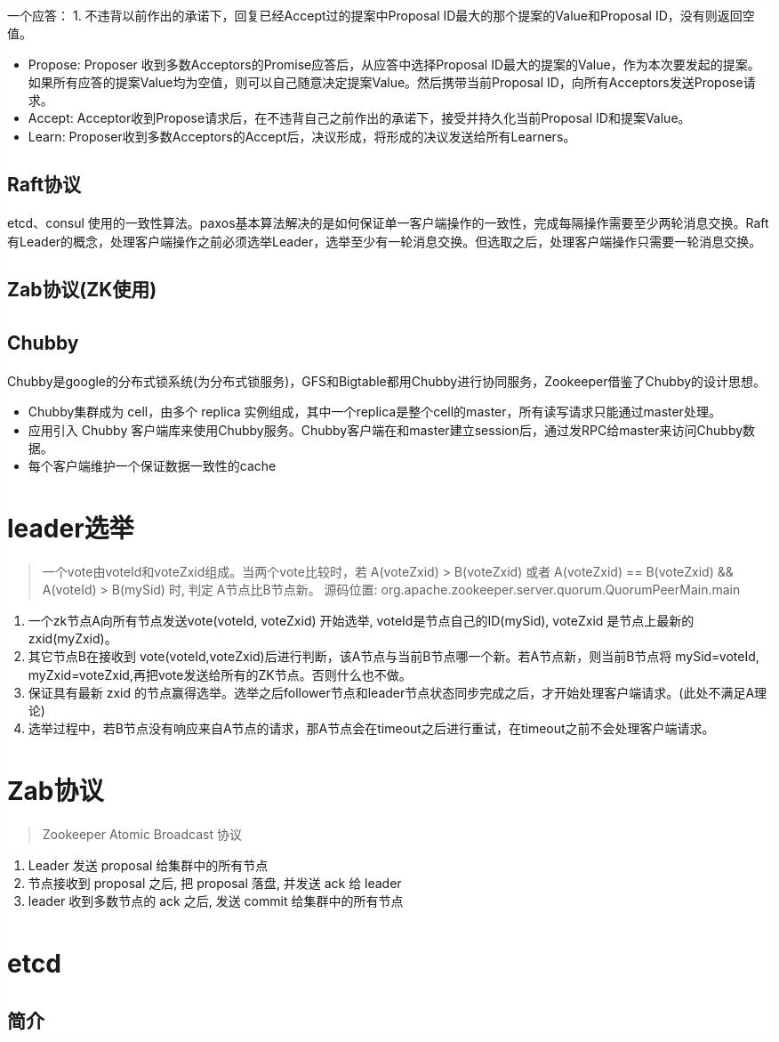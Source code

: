   一个应答：
    1. 不违背以前作出的承诺下，回复已经Accept过的提案中Proposal ID最大的那个提案的Value和Proposal ID，没有则返回空值。


- Propose: Proposer 收到多数Acceptors的Promise应答后，从应答中选择Proposal
  ID最大的提案的Value，作为本次要发起的提案。如果所有应答的提案Value均为空值，则可以自己随意决定提案Value。然后携带当前Proposal
  ID，向所有Acceptors发送Propose请求。
- Accept: Acceptor收到Propose请求后，在不违背自己之前作出的承诺下，接受并持久化当前Proposal ID和提案Value。
- Learn: Proposer收到多数Acceptors的Accept后，决议形成，将形成的决议发送给所有Learners。

## Raft协议

etcd、consul
使用的一致性算法。paxos基本算法解决的是如何保证单一客户端操作的一致性，完成每隔操作需要至少两轮消息交换。Raft有Leader的概念，处理客户端操作之前必须选举Leader，选举至少有一轮消息交换。但选取之后，处理客户端操作只需要一轮消息交换。

## Zab协议(ZK使用)

## Chubby

Chubby是google的分布式锁系统(为分布式锁服务)，GFS和Bigtable都用Chubby进行协同服务，Zookeeper借鉴了Chubby的设计思想。

- Chubby集群成为 cell，由多个 replica 实例组成，其中一个replica是整个cell的master，所有读写请求只能通过master处理。
- 应用引入 Chubby 客户端库来使用Chubby服务。Chubby客户端在和master建立session后，通过发RPC给master来访问Chubby数据。
- 每个客户端维护一个保证数据一致性的cache



# leader选举
> 一个vote由voteId和voteZxid组成。当两个vote比较时，若 A(voteZxid) > B(voteZxid) 或者  A(voteZxid) == B(voteZxid) && A(voteId) > B(mySid) 时, 判定 A节点比B节点新。
> 源码位置: org.apache.zookeeper.server.quorum.QuorumPeerMain.main

1. 一个zk节点A向所有节点发送vote(voteId, voteZxid) 开始选举, voteId是节点自己的ID(mySid), voteZxid 是节点上最新的 zxid(myZxid)。
2. 其它节点B在接收到 vote(voteId,voteZxid)后进行判断，该A节点与当前B节点哪一个新。若A节点新，则当前B节点将 mySid=voteId, myZxid=voteZxid,再把vote发送给所有的ZK节点。否则什么也不做。
3. 保证具有最新 zxid 的节点赢得选举。选举之后follower节点和leader节点状态同步完成之后，才开始处理客户端请求。(此处不满足A理论)
4. 选举过程中，若B节点没有响应来自A节点的请求，那A节点会在timeout之后进行重试，在timeout之前不会处理客户端请求。

# Zab协议
> Zookeeper Atomic Broadcast 协议

1. Leader 发送 proposal 给集群中的所有节点
2. 节点接收到 proposal 之后, 把 proposal 落盘, 并发送 ack 给 leader
3. leader 收到多数节点的 ack 之后, 发送 commit 给集群中的所有节点


# etcd

## 简介
